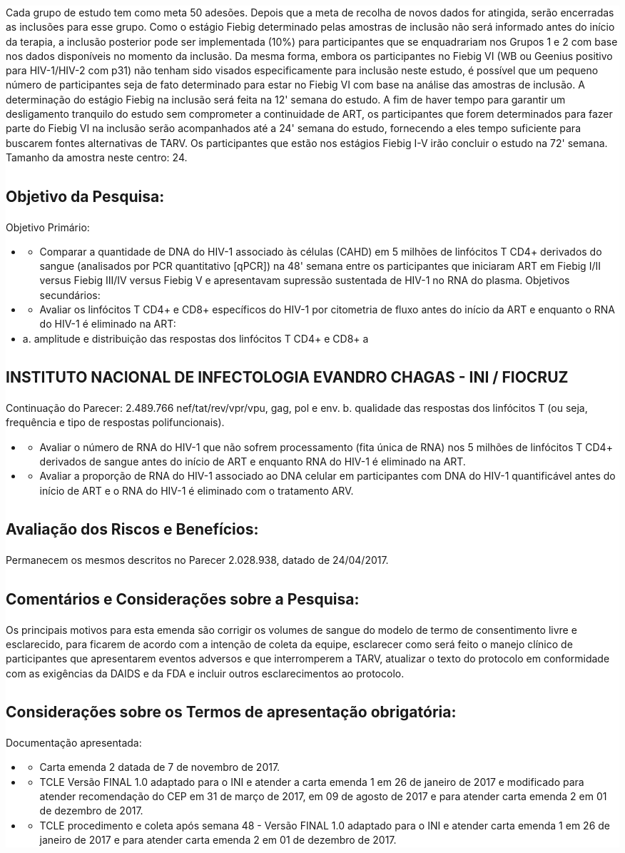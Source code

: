 Cada grupo de estudo tem como meta 50 adesões. Depois que a meta de recolha de novos dados for atingida, serão encerradas as inclusões para esse grupo. Como o estágio Fiebig determinado pelas amostras de inclusão não será informado antes do início da terapia, a inclusão posterior pode ser implementada (10%) para participantes que se enquadrariam nos Grupos 1 e 2 com base nos dados disponíveis no momento da inclusão. Da mesma forma, embora os participantes no Fiebig VI (WB ou Geenius positivo para HIV-1/HIV-2 com p31) não tenham sido visados especificamente para inclusão neste estudo, é possível que um pequeno número de participantes seja de fato determinado para estar no Fiebig VI com base na análise das amostras de inclusão. A determinação do estágio Fiebig na inclusão será feita na 12' semana do estudo. A fim de haver tempo para garantir um desligamento tranquilo do estudo sem comprometer a continuidade de ART, os participantes que forem determinados para fazer parte do Fiebig VI na inclusão serão acompanhados até a 24' semana do estudo, fornecendo a eles tempo suficiente para buscarem fontes alternativas de TARV. Os participantes que estão nos estágios Fiebig I-V irão concluir o estudo na 72' semana.
Tamanho da amostra neste centro: 24.

## Objetivo da Pesquisa:
Objetivo Primário:
- - Comparar a quantidade de DNA do HIV-1 associado às células (CAHD) em 5 milhões de linfócitos T CD4+ derivados do sangue (analisados por PCR quantitativo [qPCR]) na 48' semana entre os participantes que iniciaram ART em Fiebig I/II versus Fiebig III/IV versus Fiebig V e apresentavam supressão sustentada de HIV-1 no RNA do plasma.
Objetivos secundários:
- - Avaliar os linfócitos T CD4+ e CD8+ específicos do HIV-1 por citometria de fluxo antes do início da ART e enquanto o RNA do HIV-1 é eliminado na ART:
- a. amplitude e distribuição das respostas dos linfócitos T CD4+ e CD8+ a

## INSTITUTO NACIONAL DE INFECTOLOGIA EVANDRO CHAGAS - INI / FIOCRUZ
Continuação do Parecer: 2.489.766
nef/tat/rev/vpr/vpu, gag, pol e env.
b. qualidade das respostas dos linfócitos T (ou seja, frequência e tipo de respostas polifuncionais).
- - Avaliar o número de RNA do HIV-1 que não sofrem processamento (fita única de RNA) nos 5 milhões de linfócitos T CD4+ derivados de sangue  antes do início de ART e enquanto RNA do HIV-1 é eliminado na ART.
- - Avaliar a proporção de RNA do HIV-1 associado ao DNA celular em participantes com DNA do HIV-1 quantificável antes do início de ART e o RNA do HIV-1 é eliminado com o tratamento ARV.

## Avaliação dos Riscos e Benefícios:
Permanecem os mesmos descritos no Parecer 2.028.938, datado de 24/04/2017.

## Comentários e Considerações sobre a Pesquisa:
Os principais motivos para esta emenda são corrigir os volumes de sangue do modelo de termo de consentimento livre e esclarecido, para ficarem de acordo com a intenção de coleta da equipe, esclarecer como será feito o manejo clínico de participantes que apresentarem eventos adversos e que interromperem a TARV, atualizar o texto do protocolo em conformidade com as exigências da DAIDS e da FDA e incluir outros esclarecimentos ao protocolo.

## Considerações sobre os Termos de apresentação obrigatória:
Documentação apresentada:
- - Carta emenda 2 datada de 7 de novembro de 2017.
- - TCLE Versão FINAL 1.0 adaptado para o INI e atender a carta emenda 1 em 26 de janeiro de 2017 e modificado para atender recomendação do CEP em 31 de março de 2017, em 09 de agosto de 2017 e para atender carta emenda 2 em 01 de dezembro de 2017.
- - TCLE procedimento e coleta após semana 48 - Versão FINAL 1.0 adaptado para o INI e atender carta emenda 1 em 26 de janeiro de 2017 e para atender carta emenda 2 em 01 de dezembro de 2017.
